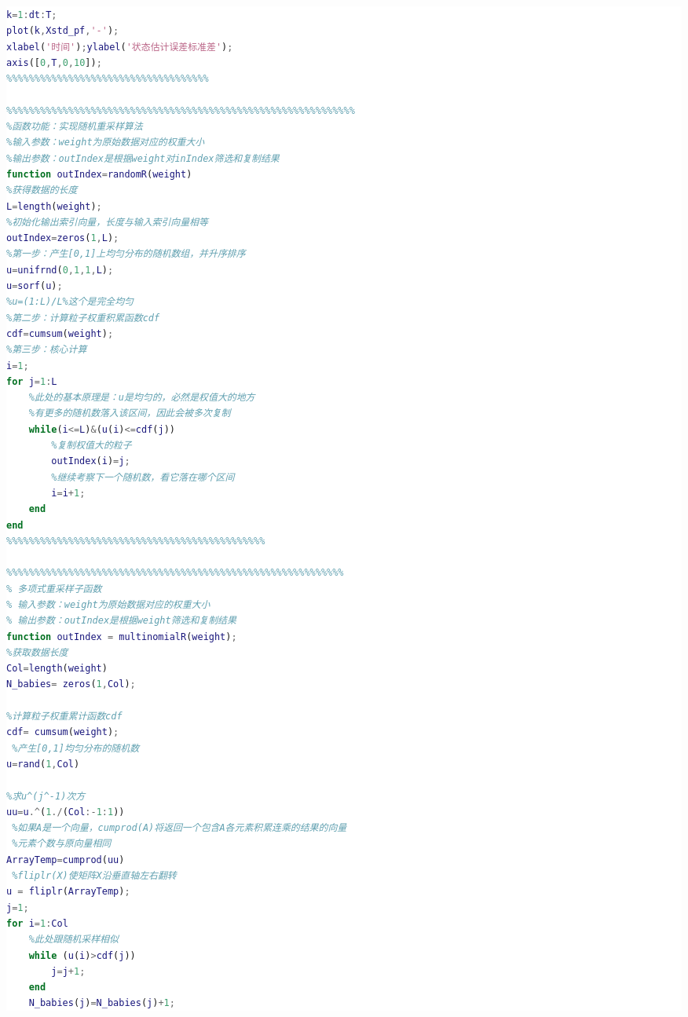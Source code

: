 ```matlab
k=1:dt:T;
plot(k,Xstd_pf,'-');
xlabel('时间');ylabel('状态估计误差标准差');
axis([0,T,0,10]);
%%%%%%%%%%%%%%%%%%%%%%%%%%%%%%%%%%%%

%%%%%%%%%%%%%%%%%%%%%%%%%%%%%%%%%%%%%%%%%%%%%%%%%%%%%%%%%%%%%%
%函数功能：实现随机重采样算法
%输入参数：weight为原始数据对应的权重大小
%输出参数：outIndex是根据weight对inIndex筛选和复制结果
function outIndex=randomR(weight)
%获得数据的长度
L=length(weight);
%初始化输出索引向量，长度与输入索引向量相等
outIndex=zeros(1,L);
%第一步：产生[0,1]上均匀分布的随机数组，并升序排序
u=unifrnd(0,1,1,L);
u=sorf(u);
%u=(1:L)/L%这个是完全均匀
%第二步：计算粒子权重积累函数cdf
cdf=cumsum(weight);
%第三步：核心计算
i=1;
for j=1:L
	%此处的基本原理是：u是均匀的，必然是权值大的地方
	%有更多的随机数落入该区间，因此会被多次复制
	while(i<=L)&(u(i)<=cdf(j))
		%复制权值大的粒子
		outIndex(i)=j;
		%继续考察下一个随机数，看它落在哪个区间
		i=i+1;
	end
end
%%%%%%%%%%%%%%%%%%%%%%%%%%%%%%%%%%%%%%%%%%%%%%

%%%%%%%%%%%%%%%%%%%%%%%%%%%%%%%%%%%%%%%%%%%%%%%%%%%%%%%%%%%%
% 多项式重采样子函数
% 输入参数：weight为原始数据对应的权重大小
% 输出参数：outIndex是根据weight筛选和复制结果
function outIndex = multinomialR(weight);
%获取数据长度
Col=length(weight)
N_babies= zeros(1,Col);

%计算粒子权重累计函数cdf 
cdf= cumsum(weight);
 %产生[0,1]均匀分布的随机数
u=rand(1,Col)

%求u^(j^-1)次方 
uu=u.^(1./(Col:-1:1))
 %如果A是一个向量，cumprod(A)将返回一个包含A各元素积累连乘的结果的向量
 %元素个数与原向量相同
ArrayTemp=cumprod(uu)
 %fliplr(X)使矩阵X沿垂直轴左右翻转
u = fliplr(ArrayTemp);
j=1;
for i=1:Col
    %此处跟随机采样相似
    while (u(i)>cdf(j))
        j=j+1;
    end
    N_babies(j)=N_babies(j)+1;
```